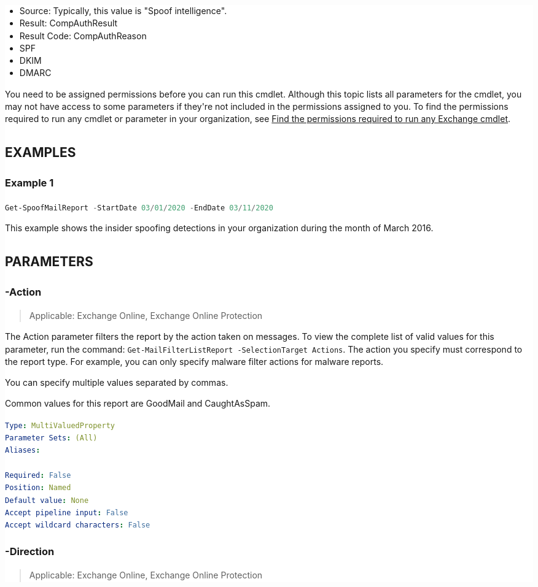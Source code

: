 - Source: Typically, this value is "Spoof intelligence".
- Result: CompAuthResult
- Result Code: CompAuthReason
- SPF
- DKIM
- DMARC

You need to be assigned permissions before you can run this cmdlet. Although this topic lists all parameters for the cmdlet, you may not have access to some parameters if they're not included in the permissions assigned to you. To find the permissions required to run any cmdlet or parameter in your organization, see [Find the permissions required to run any Exchange cmdlet](https://learn.microsoft.com/powershell/exchange/find-exchange-cmdlet-permissions).

## EXAMPLES

### Example 1
```powershell
Get-SpoofMailReport -StartDate 03/01/2020 -EndDate 03/11/2020
```

This example shows the insider spoofing detections in your organization during the month of March 2016.

## PARAMETERS

### -Action

> Applicable: Exchange Online, Exchange Online Protection

The Action parameter filters the report by the action taken on messages. To view the complete list of valid values for this parameter, run the command: `Get-MailFilterListReport -SelectionTarget Actions`. The action you specify must correspond to the report type. For example, you can only specify malware filter actions for malware reports.

You can specify multiple values separated by commas.

Common values for this report are GoodMail and CaughtAsSpam.

```yaml
Type: MultiValuedProperty
Parameter Sets: (All)
Aliases:

Required: False
Position: Named
Default value: None
Accept pipeline input: False
Accept wildcard characters: False
```

### -Direction

> Applicable: Exchange Online, Exchange Online Protection
